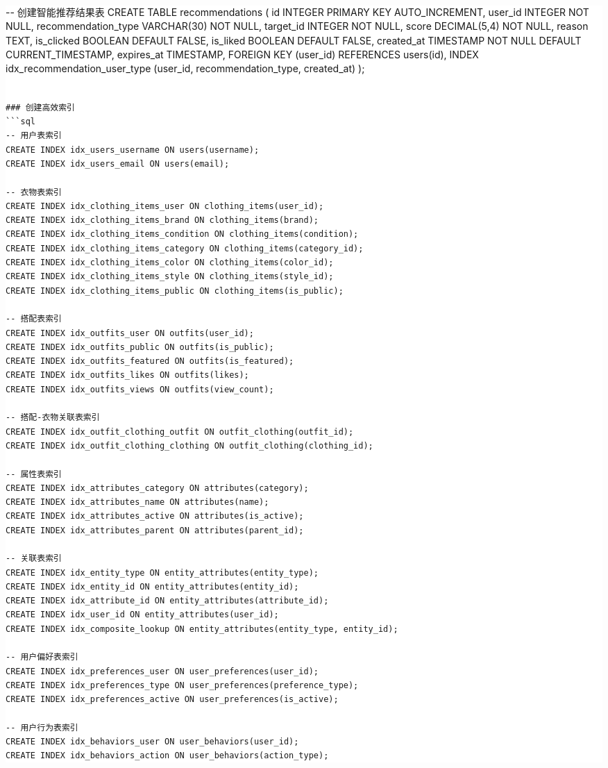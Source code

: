 -- 创建智能推荐结果表
CREATE TABLE recommendations (
    id INTEGER PRIMARY KEY AUTO_INCREMENT,
    user_id INTEGER NOT NULL,
    recommendation_type VARCHAR(30) NOT NULL,
    target_id INTEGER NOT NULL,
    score DECIMAL(5,4) NOT NULL,
    reason TEXT,
    is_clicked BOOLEAN DEFAULT FALSE,
    is_liked BOOLEAN DEFAULT FALSE,
    created_at TIMESTAMP NOT NULL DEFAULT CURRENT_TIMESTAMP,
    expires_at TIMESTAMP,
    FOREIGN KEY (user_id) REFERENCES users(id),
    INDEX idx_recommendation_user_type (user_id, recommendation_type, created_at)
);
```

### 创建高效索引
```sql
-- 用户表索引
CREATE INDEX idx_users_username ON users(username);
CREATE INDEX idx_users_email ON users(email);

-- 衣物表索引
CREATE INDEX idx_clothing_items_user ON clothing_items(user_id);
CREATE INDEX idx_clothing_items_brand ON clothing_items(brand);
CREATE INDEX idx_clothing_items_condition ON clothing_items(condition);
CREATE INDEX idx_clothing_items_category ON clothing_items(category_id);
CREATE INDEX idx_clothing_items_color ON clothing_items(color_id);
CREATE INDEX idx_clothing_items_style ON clothing_items(style_id);
CREATE INDEX idx_clothing_items_public ON clothing_items(is_public);

-- 搭配表索引
CREATE INDEX idx_outfits_user ON outfits(user_id);
CREATE INDEX idx_outfits_public ON outfits(is_public);
CREATE INDEX idx_outfits_featured ON outfits(is_featured);
CREATE INDEX idx_outfits_likes ON outfits(likes);
CREATE INDEX idx_outfits_views ON outfits(view_count);

-- 搭配-衣物关联表索引
CREATE INDEX idx_outfit_clothing_outfit ON outfit_clothing(outfit_id);
CREATE INDEX idx_outfit_clothing_clothing ON outfit_clothing(clothing_id);

-- 属性表索引
CREATE INDEX idx_attributes_category ON attributes(category);
CREATE INDEX idx_attributes_name ON attributes(name);
CREATE INDEX idx_attributes_active ON attributes(is_active);
CREATE INDEX idx_attributes_parent ON attributes(parent_id);

-- 关联表索引
CREATE INDEX idx_entity_type ON entity_attributes(entity_type);
CREATE INDEX idx_entity_id ON entity_attributes(entity_id);
CREATE INDEX idx_attribute_id ON entity_attributes(attribute_id);
CREATE INDEX idx_user_id ON entity_attributes(user_id);
CREATE INDEX idx_composite_lookup ON entity_attributes(entity_type, entity_id);

-- 用户偏好表索引
CREATE INDEX idx_preferences_user ON user_preferences(user_id);
CREATE INDEX idx_preferences_type ON user_preferences(preference_type);
CREATE INDEX idx_preferences_active ON user_preferences(is_active);

-- 用户行为表索引
CREATE INDEX idx_behaviors_user ON user_behaviors(user_id);
CREATE INDEX idx_behaviors_action ON user_behaviors(action_type);
```